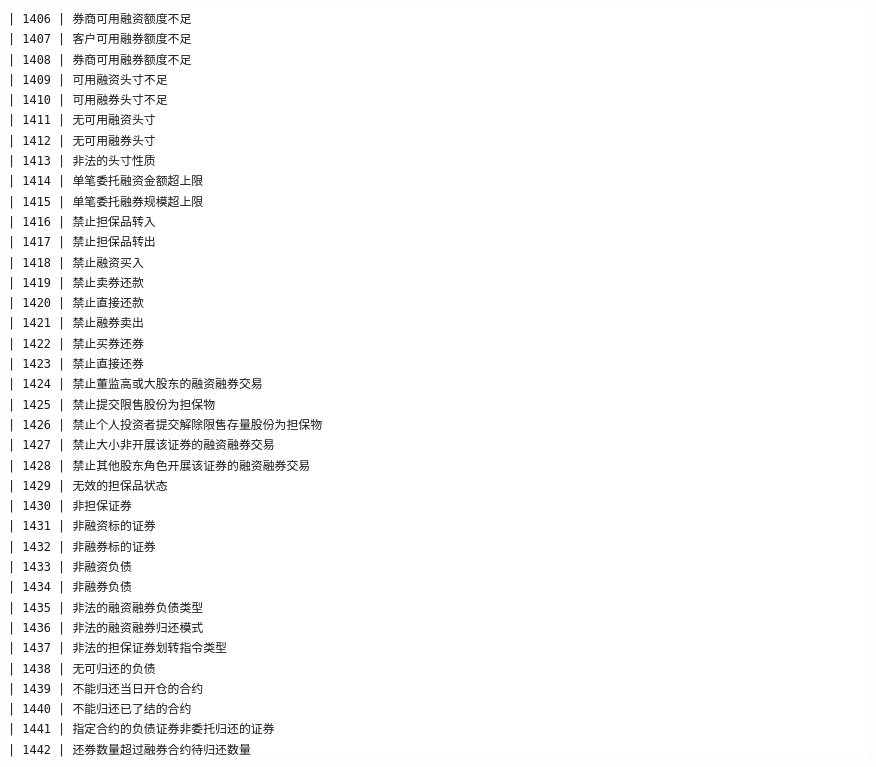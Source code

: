     | 1406 | 券商可用融资额度不足
    | 1407 | 客户可用融券额度不足
    | 1408 | 券商可用融券额度不足
    | 1409 | 可用融资头寸不足
    | 1410 | 可用融券头寸不足
    | 1411 | 无可用融资头寸
    | 1412 | 无可用融券头寸
    | 1413 | 非法的头寸性质
    | 1414 | 单笔委托融资金额超上限
    | 1415 | 单笔委托融券规模超上限
    | 1416 | 禁止担保品转入
    | 1417 | 禁止担保品转出
    | 1418 | 禁止融资买入
    | 1419 | 禁止卖券还款
    | 1420 | 禁止直接还款
    | 1421 | 禁止融券卖出
    | 1422 | 禁止买券还券
    | 1423 | 禁止直接还券
    | 1424 | 禁止董监高或大股东的融资融券交易
    | 1425 | 禁止提交限售股份为担保物
    | 1426 | 禁止个人投资者提交解除限售存量股份为担保物
    | 1427 | 禁止大小非开展该证券的融资融券交易
    | 1428 | 禁止其他股东角色开展该证券的融资融券交易
    | 1429 | 无效的担保品状态
    | 1430 | 非担保证券
    | 1431 | 非融资标的证券
    | 1432 | 非融券标的证券
    | 1433 | 非融资负债
    | 1434 | 非融券负债
    | 1435 | 非法的融资融券负债类型
    | 1436 | 非法的融资融券归还模式
    | 1437 | 非法的担保证券划转指令类型
    | 1438 | 无可归还的负债
    | 1439 | 不能归还当日开仓的合约
    | 1440 | 不能归还已了结的合约
    | 1441 | 指定合约的负债证券非委托归还的证券
    | 1442 | 还券数量超过融券合约待归还数量